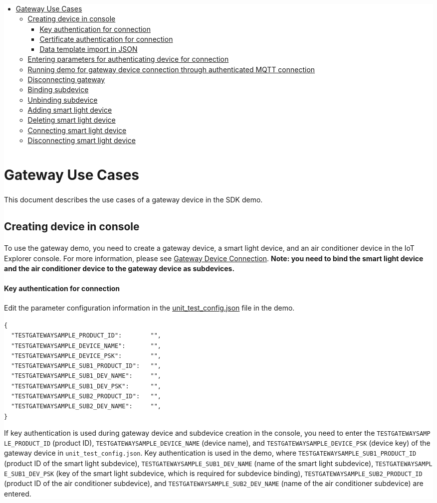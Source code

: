 * [Gateway Use Cases](#Gateway-Use-Cases)
  * [Creating device in console](#Creating-device-in-console)
     *  [Key authentication for connection](#Key-authentication-for-connection)
     *  [Certificate authentication for connection](#Certificate-authentication-for-connection)
     *  [Data template import in JSON](#Data-template-import-in-JSON)
  * [Entering parameters for authenticating device for connection](#Entering-parameters-for-authenticating-device-for-connection)
  * [Running demo for gateway device connection through authenticated MQTT connection](#Running-demo-for-gateway-device-connection-through-authenticated-MQTT-connection)
  * [Disconnecting gateway](#Disconnecting-gateway)
  * [Binding subdevice](#Binding-subdevice)
  * [Unbinding subdevice](#Unbinding-subdevice)
  * [Adding smart light device](#Adding-smart-light-device)
  * [Deleting smart light device](#Deleting-smart-light-device)
  * [Connecting smart light device](#Connecting-smart-light-device)
  * [Disconnecting smart light device](#Disconnecting-smart-light-device)

# Gateway Use Cases

This document describes the use cases of a gateway device in the SDK demo.

## Creating device in console

To use the gateway demo, you need to create a gateway device, a smart light device, and an air conditioner device in the IoT Explorer console. For more information, please see [Gateway Device Connection](https://cloud.tencent.com/document/product/1081/43417). **Note: you need to bind the smart light device and the air conditioner device to the gateway device as subdevices.**

#### Key authentication for connection

Edit the parameter configuration information in the [unit_test_config.json](../../src/test/resources/unit_test_config.json) file in the demo.
```
{
  "TESTGATEWAYSAMPLE_PRODUCT_ID":        "",
  "TESTGATEWAYSAMPLE_DEVICE_NAME":       "",
  "TESTGATEWAYSAMPLE_DEVICE_PSK":        "",
  "TESTGATEWAYSAMPLE_SUB1_PRODUCT_ID":   "",
  "TESTGATEWAYSAMPLE_SUB1_DEV_NAME":     "",
  "TESTGATEWAYSAMPLE_SUB1_DEV_PSK":      "",
  "TESTGATEWAYSAMPLE_SUB2_PRODUCT_ID":   "",
  "TESTGATEWAYSAMPLE_SUB2_DEV_NAME":     "",
}
```
If key authentication is used during gateway device and subdevice creation in the console, you need to enter the `TESTGATEWAYSAMPLE_PRODUCT_ID` (product ID), `TESTGATEWAYSAMPLE_DEVICE_NAME` (device name), and `TESTGATEWAYSAMPLE_DEVICE_PSK` (device key) of the gateway device in `unit_test_config.json`. Key authentication is used in the demo, where `TESTGATEWAYSAMPLE_SUB1_PRODUCT_ID` (product ID of the smart light subdevice), `TESTGATEWAYSAMPLE_SUB1_DEV_NAME` (name of the smart light subdevice), `TESTGATEWAYSAMPLE_SUB1_DEV_PSK` (key of the smart light subdevice, which is required for subdevice binding), `TESTGATEWAYSAMPLE_SUB2_PRODUCT_ID` (product ID of the air conditioner subdevice), and `TESTGATEWAYSAMPLE_SUB2_DEV_NAME` (name of the air conditioner subdevice) are entered.
